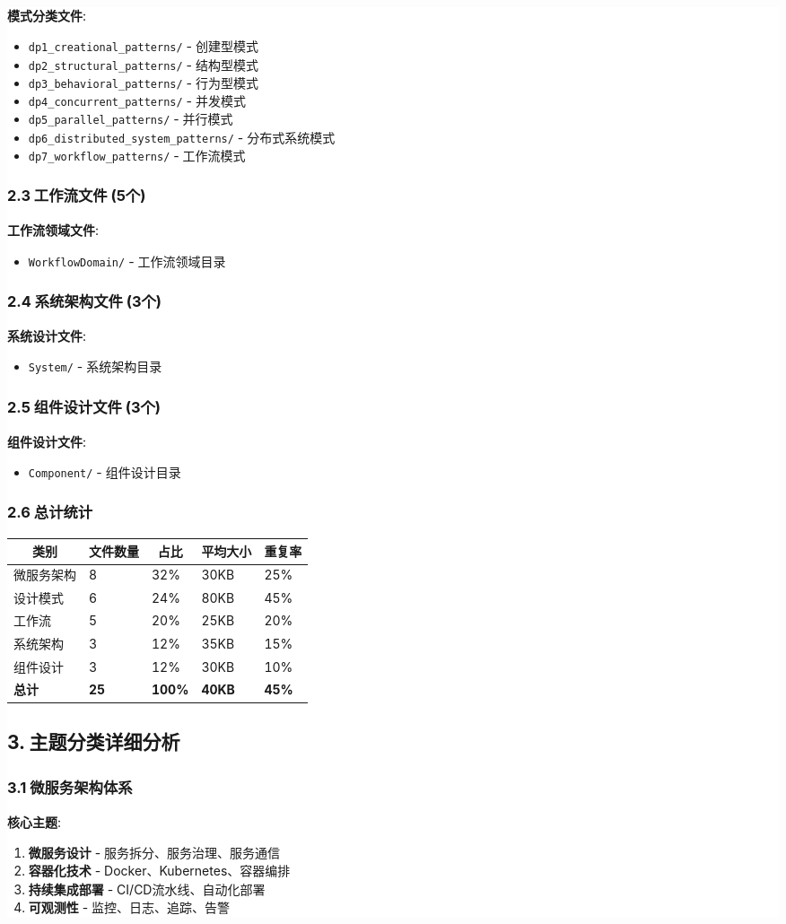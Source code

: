 **模式分类文件**:

- `dp1_creational_patterns/` - 创建型模式
- `dp2_structural_patterns/` - 结构型模式
- `dp3_behavioral_patterns/` - 行为型模式
- `dp4_concurrent_patterns/` - 并发模式
- `dp5_parallel_patterns/` - 并行模式
- `dp6_distributed_system_patterns/` - 分布式系统模式
- `dp7_workflow_patterns/` - 工作流模式

### 2.3 工作流文件 (5个)

**工作流领域文件**:

- `WorkflowDomain/` - 工作流领域目录

### 2.4 系统架构文件 (3个)

**系统设计文件**:

- `System/` - 系统架构目录

### 2.5 组件设计文件 (3个)

**组件设计文件**:

- `Component/` - 组件设计目录

### 2.6 总计统计

| 类别 | 文件数量 | 占比 | 平均大小 | 重复率 |
|------|----------|------|----------|--------|
| 微服务架构 | 8 | 32% | 30KB | 25% |
| 设计模式 | 6 | 24% | 80KB | 45% |
| 工作流 | 5 | 20% | 25KB | 20% |
| 系统架构 | 3 | 12% | 35KB | 15% |
| 组件设计 | 3 | 12% | 30KB | 10% |
| **总计** | **25** | **100%** | **40KB** | **45%** |

## 3. 主题分类详细分析

### 3.1 微服务架构体系

**核心主题**:

1. **微服务设计** - 服务拆分、服务治理、服务通信
2. **容器化技术** - Docker、Kubernetes、容器编排
3. **持续集成部署** - CI/CD流水线、自动化部署
4. **可观测性** - 监控、日志、追踪、告警
